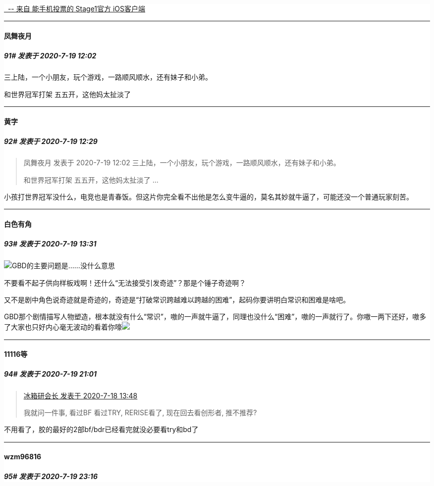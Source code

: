 [  -- 来自 能手机投票的 Stage1官方 iOS客户端](https://itunes.apple.com/fi/app/saraba1st/id1221237470?mt=8)


-----

####  凤舞夜月  
##### 91#       发表于 2020-7-19 12:02


三上陆，一个小朋友，玩个游戏，一路顺风顺水，还有妹子和小弟。

和世界冠军打架 五五开，这他妈太扯淡了


-----

####  黄字  
##### 92#       发表于 2020-7-19 12:29


<blockquote>凤舞夜月 发表于 2020-7-19 12:02
三上陆，一个小朋友，玩个游戏，一路顺风顺水，还有妹子和小弟。

和世界冠军打架 五五开，这他妈太扯淡了 ...</blockquote>
小孩打世界冠军没什么，电竞也是青春饭。但这片你完全看不出他是怎么变牛逼的，莫名其妙就牛逼了，可能还没一个普通玩家刻苦。


-----

####  白色有角  
##### 93#       发表于 2020-7-19 13:31


<img src="https://static.saraba1st.com/image/smiley/face2017/068.png" referrerpolicy="no-referrer">GBD的主要问题是……没什么意思


不要看不起子供向样板戏啊！还什么“无法接受引发奇迹”？那是个锤子奇迹啊？

又不是剧中角色说奇迹就是奇迹的，奇迹是“打破常识跨越难以跨越的困难”，起码你要讲明白常识和困难是啥吧。

GBD那个剧情描写人物塑造，根本就没有什么“常识”，嗷的一声就牛逼了，同理也没什么“困难”，嗷的一声就行了。你嗷一两下还好，嗷多了大家也只好内心毫无波动的看着你嚎<img src="https://static.saraba1st.com/image/smiley/face2017/067.png" referrerpolicy="no-referrer">


-----

####  11116等  
##### 94#       发表于 2020-7-19 21:01


<blockquote><a href="httphttps://bbs.saraba1st.com/2b/forum.php?mod=redirect&amp;goto=findpost&amp;pid=48142803&amp;ptid=1947469" target="_blank">冰箱研会长 发表于 2020-7-18 13:48</a>

我就问一件事, 看过BF 看过TRY, RERISE看了, 现在回去看创形者, 推不推荐?</blockquote>
不用看了，胶的最好的2部bf/bdr已经看完就没必要看try和bd了


-----

####  wzm96816  
##### 95#       发表于 2020-7-19 23:16
